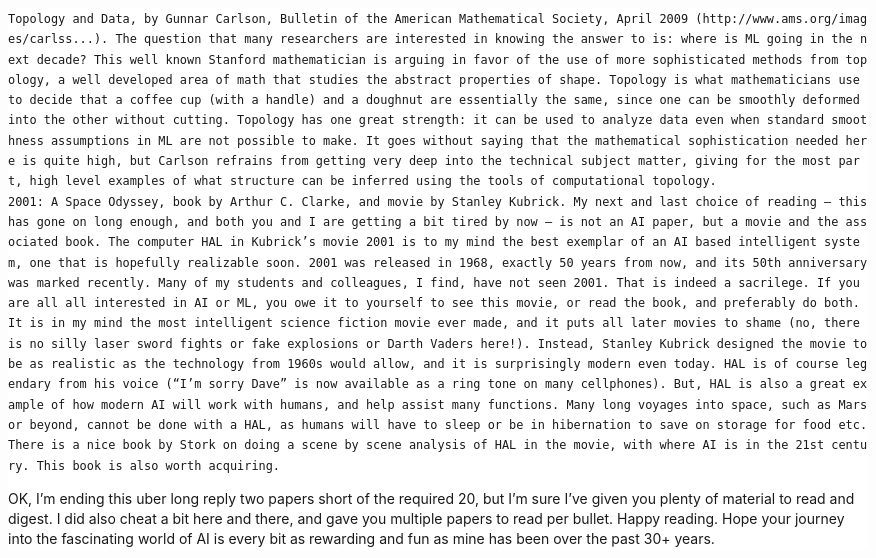    Topology and Data, by Gunnar Carlson, Bulletin of the American Mathematical Society, April 2009 (http://www.ams.org/images/carlss...). The question that many researchers are interested in knowing the answer to is: where is ML going in the next decade? This well known Stanford mathematician is arguing in favor of the use of more sophisticated methods from topology, a well developed area of math that studies the abstract properties of shape. Topology is what mathematicians use to decide that a coffee cup (with a handle) and a doughnut are essentially the same, since one can be smoothly deformed into the other without cutting. Topology has one great strength: it can be used to analyze data even when standard smoothness assumptions in ML are not possible to make. It goes without saying that the mathematical sophistication needed here is quite high, but Carlson refrains from getting very deep into the technical subject matter, giving for the most part, high level examples of what structure can be inferred using the tools of computational topology.
    2001: A Space Odyssey, book by Arthur C. Clarke, and movie by Stanley Kubrick. My next and last choice of reading — this has gone on long enough, and both you and I are getting a bit tired by now — is not an AI paper, but a movie and the associated book. The computer HAL in Kubrick’s movie 2001 is to my mind the best exemplar of an AI based intelligent system, one that is hopefully realizable soon. 2001 was released in 1968, exactly 50 years from now, and its 50th anniversary was marked recently. Many of my students and colleagues, I find, have not seen 2001. That is indeed a sacrilege. If you are all all interested in AI or ML, you owe it to yourself to see this movie, or read the book, and preferably do both. It is in my mind the most intelligent science fiction movie ever made, and it puts all later movies to shame (no, there is no silly laser sword fights or fake explosions or Darth Vaders here!). Instead, Stanley Kubrick designed the movie to be as realistic as the technology from 1960s would allow, and it is surprisingly modern even today. HAL is of course legendary from his voice (“I’m sorry Dave” is now available as a ring tone on many cellphones). But, HAL is also a great example of how modern AI will work with humans, and help assist many functions. Many long voyages into space, such as Mars or beyond, cannot be done with a HAL, as humans will have to sleep or be in hibernation to save on storage for food etc. There is a nice book by Stork on doing a scene by scene analysis of HAL in the movie, with where AI is in the 21st century. This book is also worth acquiring.

OK, I’m ending this uber long reply two papers short of the required 20, but I’m sure I’ve given you plenty of material to read and digest. I did also cheat a bit here and there, and gave you multiple papers to read per bullet. Happy reading. Hope your journey into the fascinating world of AI is every bit as rewarding and fun as mine has been over the past 30+ years.